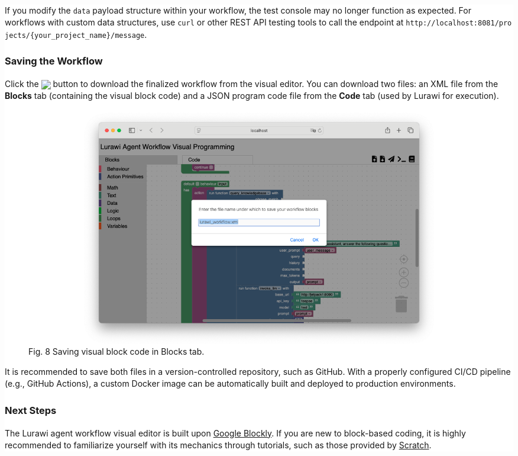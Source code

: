 If you modify the `data` payload structure within your workflow, the test console may no longer function as expected. For workflows with custom data structures, use `curl` or other REST API testing tools to call the endpoint at `http://localhost:8081/projects/{your_project_name}/message`.

### Saving the Workflow

Click the <img src="https://user-images.githubusercontent.com/6646691/100292760-8886b080-2fd5-11eb-919a-1e2aad62ee17.png" width="20" style="vertical-align:middle;"/> button to download the finalized workflow from the visual editor. You can download two files: an XML file from the **Blocks** tab (containing the visual block code) and a JSON program code file from the **Code** tab (used by Lurawi for execution).

<figure>
    <img src="images/lurawi_saving_workflow.png"
         alt="Saving Workflow" width="600px"
         style="display: block; margin: 0 auto"/>
    <figcaption>Fig. 8 Saving visual block code in Blocks tab.</figcaption>
</figure>

It is recommended to save both files in a version-controlled repository, such as GitHub. With a properly configured CI/CD pipeline (e.g., GitHub Actions), a custom Docker image can be automatically built and deployed to production environments.

### Next Steps

The Lurawi agent workflow visual editor is built upon [Google Blockly](https://developers.google.com/blockly). If you are new to block-based coding, it is highly recommended to familiarize yourself with its mechanics through tutorials, such as those provided by [Scratch](https://scratch.mit.edu/).
